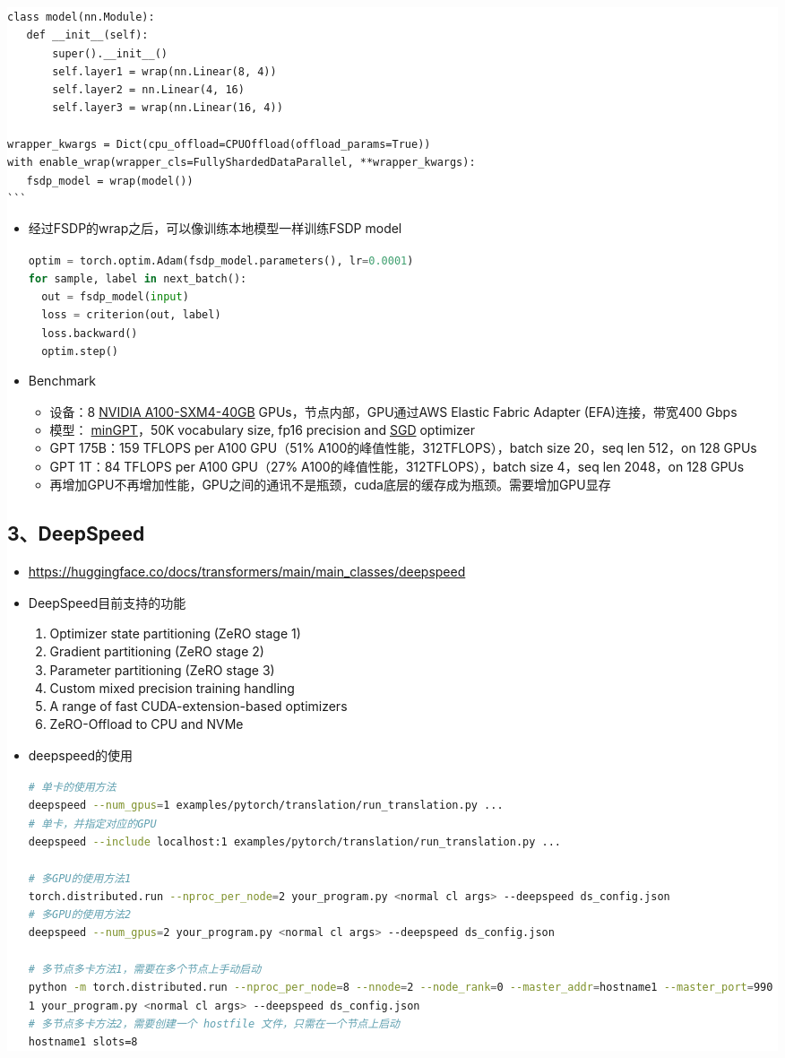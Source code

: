      
    class model(nn.Module):
       def __init__(self):
           super().__init__()
           self.layer1 = wrap(nn.Linear(8, 4))
           self.layer2 = nn.Linear(4, 16)
           self.layer3 = wrap(nn.Linear(16, 4))
     
    wrapper_kwargs = Dict(cpu_offload=CPUOffload(offload_params=True))
    with enable_wrap(wrapper_cls=FullyShardedDataParallel, **wrapper_kwargs):
       fsdp_model = wrap(model())
    ```

- 经过FSDP的wrap之后，可以像训练本地模型一样训练FSDP model

  ```python
  optim = torch.optim.Adam(fsdp_model.parameters(), lr=0.0001)
  for sample, label in next_batch():
    out = fsdp_model(input)
    loss = criterion(out, label)
    loss.backward()
    optim.step()
  ```

- Benchmark

  - 设备：8 [NVIDIA A100-SXM4-40GB](https://www.nvidia.com/content/dam/en-zz/Solutions/Data-Center/a100/pdf/nvidia-a100-datasheet-us-nvidia-1758950-r4-web.pdf) GPUs，节点内部，GPU通过AWS Elastic Fabric Adapter (EFA)连接，带宽400 Gbps
  - 模型： [minGPT](https://github.com/karpathy/minGPT)，50K vocabulary size, fp16 precision and [SGD](https://pytorch.org/docs/stable/generated/torch.optim.SGD.html) optimizer
  - GPT 175B：159 TFLOPS per A100 GPU（51% A100的峰值性能，312TFLOPS），batch size 20，seq len 512，on 128 GPUs
  - GPT 1T：84 TFLOPS per A100 GPU（27% A100的峰值性能，312TFLOPS），batch size 4，seq len 2048，on 128 GPUs
  - 再增加GPU不再增加性能，GPU之间的通讯不是瓶颈，cuda底层的缓存成为瓶颈。需要增加GPU显存



## 3、DeepSpeed

- https://huggingface.co/docs/transformers/main/main_classes/deepspeed

- DeepSpeed目前支持的功能

  1. Optimizer state partitioning (ZeRO stage 1)
  2. Gradient partitioning (ZeRO stage 2)
  3. Parameter partitioning (ZeRO stage 3)
  4. Custom mixed precision training handling
  5. A range of fast CUDA-extension-based optimizers
  6. ZeRO-Offload to CPU and NVMe

- deepspeed的使用

  ```sh
  # 单卡的使用方法
  deepspeed --num_gpus=1 examples/pytorch/translation/run_translation.py ...
  # 单卡，并指定对应的GPU
  deepspeed --include localhost:1 examples/pytorch/translation/run_translation.py ...
  
  # 多GPU的使用方法1
  torch.distributed.run --nproc_per_node=2 your_program.py <normal cl args> --deepspeed ds_config.json
  # 多GPU的使用方法2
  deepspeed --num_gpus=2 your_program.py <normal cl args> --deepspeed ds_config.json
  
  # 多节点多卡方法1，需要在多个节点上手动启动
  python -m torch.distributed.run --nproc_per_node=8 --nnode=2 --node_rank=0 --master_addr=hostname1 --master_port=9901 your_program.py <normal cl args> --deepspeed ds_config.json
  # 多节点多卡方法2，需要创建一个 hostfile 文件，只需在一个节点上启动
  hostname1 slots=8
  ```
